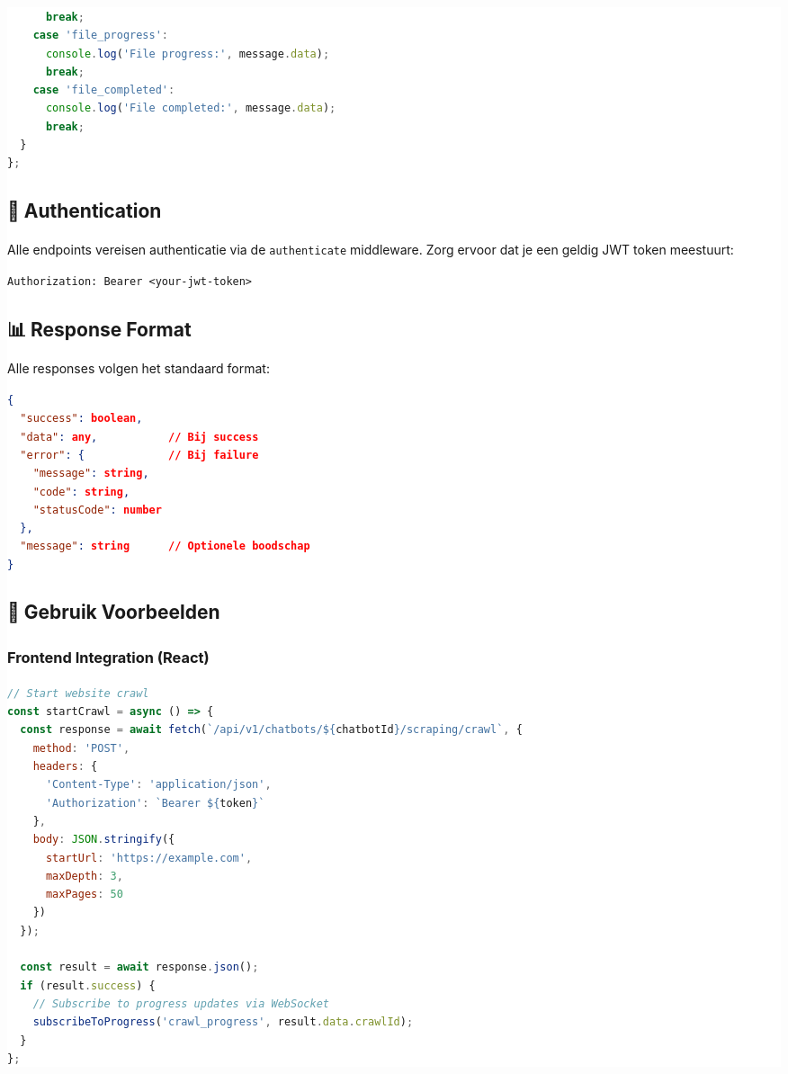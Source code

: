 ```javascript
      break;
    case 'file_progress':
      console.log('File progress:', message.data);
      break;
    case 'file_completed':
      console.log('File completed:', message.data);
      break;
  }
};
```

## 🔐 Authentication

Alle endpoints vereisen authenticatie via de `authenticate` middleware. Zorg ervoor dat je een geldig JWT token meestuurt:

```
Authorization: Bearer <your-jwt-token>
```

## 📊 Response Format

Alle responses volgen het standaard format:

```json
{
  "success": boolean,
  "data": any,           // Bij success
  "error": {             // Bij failure
    "message": string,
    "code": string,
    "statusCode": number
  },
  "message": string      // Optionele boodschap
}
```

## 🚀 Gebruik Voorbeelden

### Frontend Integration (React)

```javascript
// Start website crawl
const startCrawl = async () => {
  const response = await fetch(`/api/v1/chatbots/${chatbotId}/scraping/crawl`, {
    method: 'POST',
    headers: {
      'Content-Type': 'application/json',
      'Authorization': `Bearer ${token}`
    },
    body: JSON.stringify({
      startUrl: 'https://example.com',
      maxDepth: 3,
      maxPages: 50
    })
  });
  
  const result = await response.json();
  if (result.success) {
    // Subscribe to progress updates via WebSocket
    subscribeToProgress('crawl_progress', result.data.crawlId);
  }
};

```